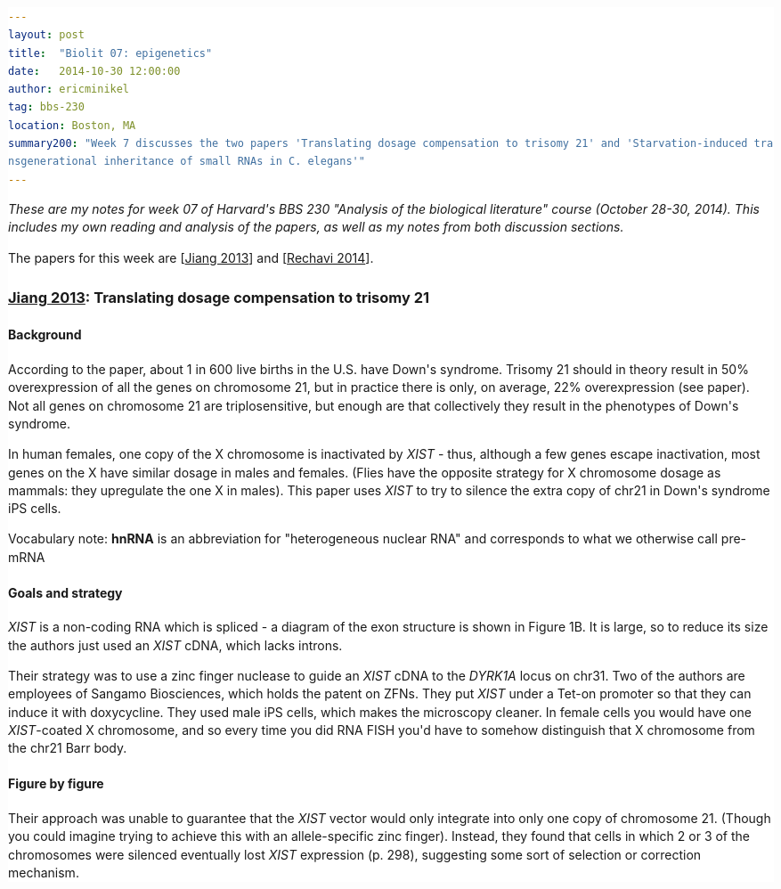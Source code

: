 ```yaml
---
layout: post
title:  "Biolit 07: epigenetics"
date:   2014-10-30 12:00:00
author: ericminikel
tag: bbs-230
location: Boston, MA
summary200: "Week 7 discusses the two papers 'Translating dosage compensation to trisomy 21' and 'Starvation-induced transgenerational inheritance of small RNAs in C. elegans'"
---
```


*These are my notes for week 07 of Harvard's BBS 230 "Analysis of the biological literature" course (October 28-30, 2014). This includes my own reading and analysis of the papers, as well as my notes from both discussion sections.*

The papers for this week are [[Jiang 2013]] and [[Rechavi 2014]].

### [Jiang 2013]: Translating dosage compensation to trisomy 21

#### Background

According to the paper, about 1 in 600 live births in the U.S. have Down's syndrome. Trisomy 21 should in theory result in 50% overexpression of all the genes on chromosome 21, but in practice there is only, on average, 22% overexpression (see paper). Not all genes on chromosome 21 are triplosensitive, but enough are that collectively they result in the phenotypes of Down's syndrome.

In human females, one copy of the X chromosome is inactivated by *XIST* - thus, although a few genes escape inactivation, most genes on the X have similar dosage in males and females. (Flies have the opposite strategy for X chromosome dosage as mammals: they upregulate the one X in males). This paper uses *XIST* to try to silence the extra copy of chr21 in Down's syndrome iPS cells.

Vocabulary note: **hnRNA** is an abbreviation for "heterogeneous nuclear RNA" and corresponds to what we otherwise call pre-mRNA

#### Goals and strategy

*XIST* is a non-coding RNA which is spliced - a diagram of the exon structure is shown in Figure 1B. It is large, so to reduce its size the authors just used an *XIST* cDNA, which lacks introns.

Their strategy was to use a zinc finger nuclease to guide an *XIST* cDNA to the *DYRK1A* locus on chr31. Two of the authors are employees of Sangamo Biosciences, which holds the patent on ZFNs. They put *XIST* under a Tet-on promoter so that they can induce it with doxycycline. They used male iPS cells, which makes the microscopy cleaner. In female cells you would have one *XIST*-coated X chromosome, and so every time you did RNA FISH you'd have to somehow distinguish that X chromosome from the chr21 Barr body.

#### Figure by figure

Their approach was unable to guarantee that the *XIST* vector would only integrate into only one copy of chromosome 21. (Though you could imagine trying to achieve this with an allele-specific zinc finger). Instead, they found that cells in which 2 or 3 of the chromosomes were silenced eventually lost *XIST* expression (p. 298), suggesting some sort of selection or correction mechanism.


[Jiang 2013]: http://www.ncbi.nlm.nih.gov/pubmed/23863942 "Jiang J, Jing Y, Cost GJ, Chiang JC, Kolpa HJ, Cotton AM, Carone DM, Carone BR, Shivak DA, Guschin DY, Pearl JR, Rebar EJ, Byron M, Gregory PD, Brown CJ, Urnov FD, Hall LL, Lawrence JB. Translating dosage compensation to trisomy 21. Nature. 2013 Aug 15;500(7462):296-300. doi: 10.1038/nature12394. Epub 2013 Jul 17. PubMed PMID: 23863942; PubMed Central PMCID: PMC3848249."
[Rechavi 2014]: http://www.ncbi.nlm.nih.gov/pubmed/25018105 "Rechavi O, Houri-Ze'evi L, Anava S, Goh WS, Kerk SY, Hannon GJ, Hobert O. Starvation-induced transgenerational inheritance of small RNAs in C. elegans. Cell. 2014 Jul 17;158(2):277-87. doi: 10.1016/j.cell.2014.06.020. Epub 2014 Jul 10. PubMed PMID: 25018105."
